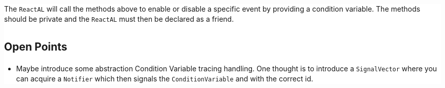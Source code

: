 ```cpp
```

The `ReactAL` will call the methods above to enable or disable a specific event by 
providing a condition variable. The methods should be private and the `ReactAL` must then 
be declared as a friend.

## Open Points

 - Maybe introduce some abstraction Condition Variable tracing handling. 
    One thought is to introduce a `SignalVector` where you can acquire a 
    `Notifier` which then signals the `ConditionVariable` and with the 
    correct id.


